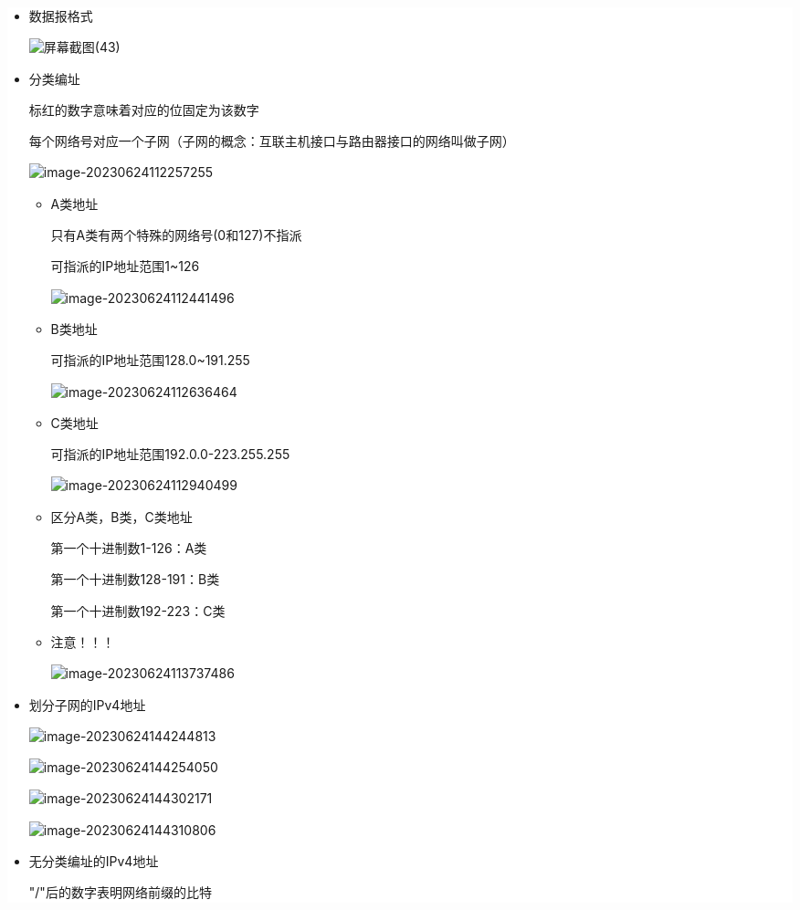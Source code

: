 - 数据报格式

  ![屏幕截图(43)](计算机网络.assets/屏幕截图(43).png)

- 分类编址

  标红的数字意味着对应的位固定为该数字

  每个网络号对应一个子网（子网的概念：互联主机接口与路由器接口的网络叫做子网）

  ![image-20230624112257255](计算机网络.assets/image-20230624112257255.png)

  - A类地址

    只有A类有两个特殊的网络号(0和127)不指派

    可指派的IP地址范围1~126

    ![image-20230624112441496](计算机网络.assets/image-20230624112441496.png)

  - B类地址

    可指派的IP地址范围128.0~191.255

    ![image-20230624112636464](计算机网络.assets/image-20230624112636464.png)

  - C类地址

    可指派的IP地址范围192.0.0-223.255.255

    ![image-20230624112940499](计算机网络.assets/image-20230624112940499.png)

  - 区分A类，B类，C类地址

    第一个十进制数1-126：A类

    第一个十进制数128-191：B类

    第一个十进制数192-223：C类

  - 注意！！！

    ![image-20230624113737486](计算机网络.assets/image-20230624113737486.png)

- 划分子网的IPv4地址

  ![image-20230624144244813](计算机网络.assets/image-20230624144244813.png)

  ![image-20230624144254050](计算机网络.assets/image-20230624144254050.png)

  ![image-20230624144302171](计算机网络.assets/image-20230624144302171.png)

  ![image-20230624144310806](计算机网络.assets/image-20230624144310806.png)

- 无分类编址的IPv4地址

  "/"后的数字表明网络前缀的比特
